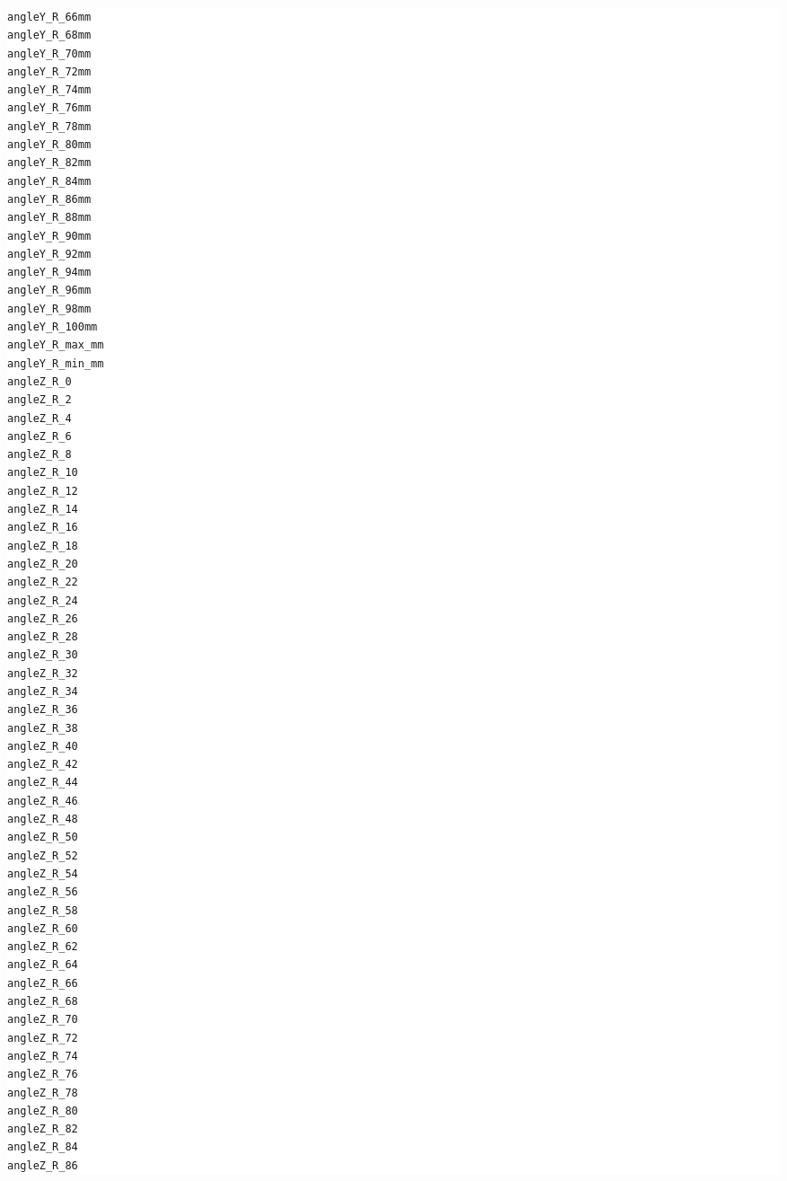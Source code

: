     angleY_R_66mm
    angleY_R_68mm
    angleY_R_70mm
    angleY_R_72mm
    angleY_R_74mm
    angleY_R_76mm
    angleY_R_78mm
    angleY_R_80mm
    angleY_R_82mm
    angleY_R_84mm
    angleY_R_86mm
    angleY_R_88mm
    angleY_R_90mm
    angleY_R_92mm
    angleY_R_94mm
    angleY_R_96mm
    angleY_R_98mm
    angleY_R_100mm
    angleY_R_max_mm
    angleY_R_min_mm
    angleZ_R_0
    angleZ_R_2
    angleZ_R_4
    angleZ_R_6
    angleZ_R_8
    angleZ_R_10
    angleZ_R_12
    angleZ_R_14
    angleZ_R_16
    angleZ_R_18
    angleZ_R_20
    angleZ_R_22
    angleZ_R_24
    angleZ_R_26
    angleZ_R_28
    angleZ_R_30
    angleZ_R_32
    angleZ_R_34
    angleZ_R_36
    angleZ_R_38
    angleZ_R_40
    angleZ_R_42
    angleZ_R_44
    angleZ_R_46
    angleZ_R_48
    angleZ_R_50
    angleZ_R_52
    angleZ_R_54
    angleZ_R_56
    angleZ_R_58
    angleZ_R_60
    angleZ_R_62
    angleZ_R_64
    angleZ_R_66
    angleZ_R_68
    angleZ_R_70
    angleZ_R_72
    angleZ_R_74
    angleZ_R_76
    angleZ_R_78
    angleZ_R_80
    angleZ_R_82
    angleZ_R_84
    angleZ_R_86